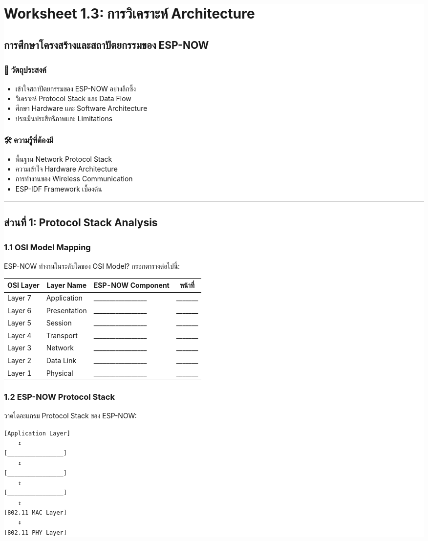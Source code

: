 # Worksheet 1.3: การวิเคราะห์ Architecture
## การศึกษาโครงสร้างและสถาปัตยกรรมของ ESP-NOW

### 🎯 วัตถุประสงค์
- เข้าใจสถาปัตยกรรมของ ESP-NOW อย่างลึกซึ้ง
- วิเคราะห์ Protocol Stack และ Data Flow
- ศึกษา Hardware และ Software Architecture
- ประเมินประสิทธิภาพและ Limitations

### 🛠️ ความรู้ที่ต้องมี
- พื้นฐาน Network Protocol Stack
- ความเข้าใจ Hardware Architecture
- การทำงานของ Wireless Communication
- ESP-IDF Framework เบื้องต้น

---

## ส่วนที่ 1: Protocol Stack Analysis

### 1.1 OSI Model Mapping

ESP-NOW ทำงานในระดับใดของ OSI Model? กรอกตารางต่อไปนี้:

| OSI Layer | Layer Name | ESP-NOW Component | หน้าที่ |
|-----------|------------|-------------------|---------|
| Layer 7 | Application | _________________ | _______ |
| Layer 6 | Presentation | _________________ | _______ |
| Layer 5 | Session | _________________ | _______ |
| Layer 4 | Transport | _________________ | _______ |
| Layer 3 | Network | _________________ | _______ |
| Layer 2 | Data Link | _________________ | _______ |
| Layer 1 | Physical | _________________ | _______ |

### 1.2 ESP-NOW Protocol Stack

วาดไดอะแกรม Protocol Stack ของ ESP-NOW:

```
[Application Layer]
    ↕
[________________]
    ↕  
[________________]
    ↕
[________________]
    ↕
[802.11 MAC Layer]
    ↕
[802.11 PHY Layer]
```
